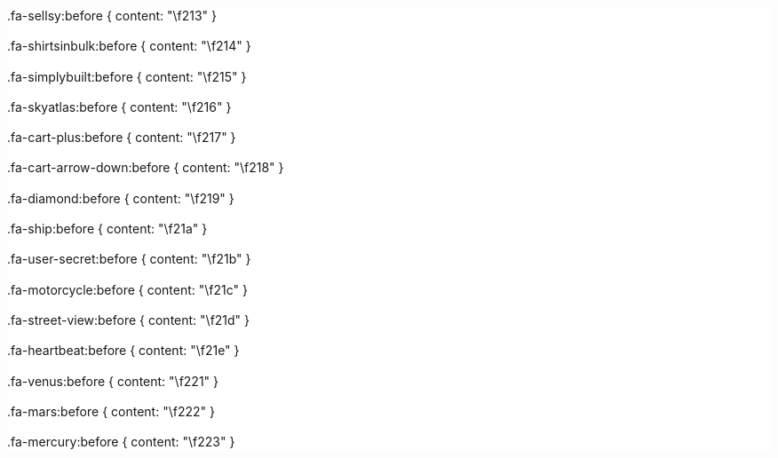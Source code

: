 .fa-sellsy:before {
    content: "\f213"
}

.fa-shirtsinbulk:before {
    content: "\f214"
}

.fa-simplybuilt:before {
    content: "\f215"
}

.fa-skyatlas:before {
    content: "\f216"
}

.fa-cart-plus:before {
    content: "\f217"
}

.fa-cart-arrow-down:before {
    content: "\f218"
}

.fa-diamond:before {
    content: "\f219"
}

.fa-ship:before {
    content: "\f21a"
}

.fa-user-secret:before {
    content: "\f21b"
}

.fa-motorcycle:before {
    content: "\f21c"
}

.fa-street-view:before {
    content: "\f21d"
}

.fa-heartbeat:before {
    content: "\f21e"
}

.fa-venus:before {
    content: "\f221"
}

.fa-mars:before {
    content: "\f222"
}

.fa-mercury:before {
    content: "\f223"
}
